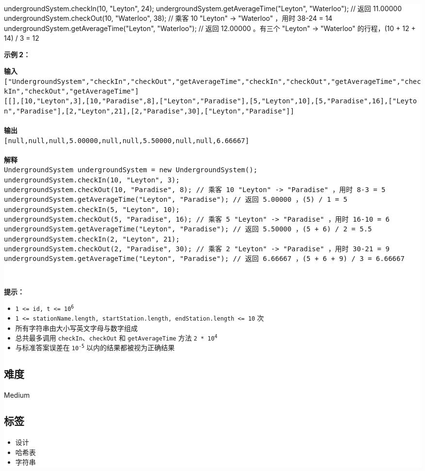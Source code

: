 undergroundSystem.checkIn(10, "Leyton", 24);
undergroundSystem.getAverageTime("Leyton", "Waterloo");    // 返回 11.00000
undergroundSystem.checkOut(10, "Waterloo", 38);  // 乘客 10 "Leyton" -&gt; "Waterloo" ，用时 38-24 = 14
undergroundSystem.getAverageTime("Leyton", "Waterloo");    // 返回 12.00000 。有三个 "Leyton" -&gt; "Waterloo" 的行程，(10 + 12 + 14) / 3 = 12
</pre>

<p><strong>示例 2：</strong></p>

<pre>
<strong>输入</strong>
["UndergroundSystem","checkIn","checkOut","getAverageTime","checkIn","checkOut","getAverageTime","checkIn","checkOut","getAverageTime"]
[[],[10,"Leyton",3],[10,"Paradise",8],["Leyton","Paradise"],[5,"Leyton",10],[5,"Paradise",16],["Leyton","Paradise"],[2,"Leyton",21],[2,"Paradise",30],["Leyton","Paradise"]]

<strong>输出</strong>
[null,null,null,5.00000,null,null,5.50000,null,null,6.66667]

<strong>解释</strong>
UndergroundSystem undergroundSystem = new UndergroundSystem();
undergroundSystem.checkIn(10, "Leyton", 3);
undergroundSystem.checkOut(10, "Paradise", 8); // 乘客 10 "Leyton" -&gt; "Paradise" ，用时 8-3 = 5
undergroundSystem.getAverageTime("Leyton", "Paradise"); // 返回 5.00000 ，(5) / 1 = 5
undergroundSystem.checkIn(5, "Leyton", 10);
undergroundSystem.checkOut(5, "Paradise", 16); // 乘客 5 "Leyton" -&gt; "Paradise" ，用时 16-10 = 6
undergroundSystem.getAverageTime("Leyton", "Paradise"); // 返回 5.50000 ，(5 + 6) / 2 = 5.5
undergroundSystem.checkIn(2, "Leyton", 21);
undergroundSystem.checkOut(2, "Paradise", 30); // 乘客 2 "Leyton" -&gt; "Paradise" ，用时 30-21 = 9
undergroundSystem.getAverageTime("Leyton", "Paradise"); // 返回 6.66667 ，(5 + 6 + 9) / 3 = 6.66667
</pre>

<p>&nbsp;</p>

<p><strong>提示：</strong></p>

<ul>
	<li><code>1 &lt;= id, t &lt;= 10<sup>6</sup></code></li>
	<li><code>1 &lt;= stationName.length, startStation.length, endStation.length &lt;= 10</code> 次</li>
	<li>所有字符串由大小写英文字母与数字组成</li>
	<li>总共最多调用 <code>checkIn</code>、<code>checkOut</code> 和 <code>getAverageTime</code> 方法 <code>2 * 10<sup>4 </sup></code></li>
	<li>与标准答案误差在 <code>10<sup>-5</sup></code> 以内的结果都被视为正确结果</li>
</ul>


## 难度

Medium

## 标签

- 设计
- 哈希表
- 字符串
